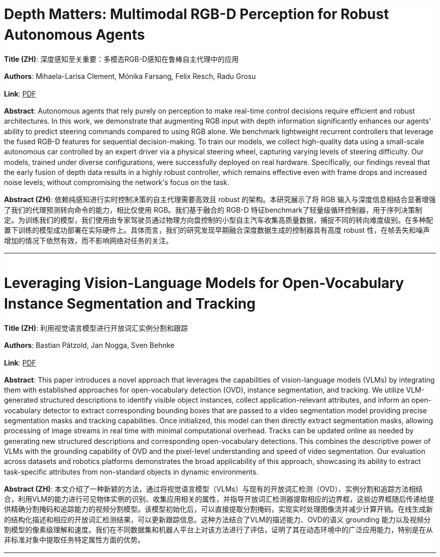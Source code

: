 # Depth Matters: Multimodal RGB-D Perception for Robust Autonomous Agents 

**Title (ZH)**: 深度感知至关重要：多模态RGB-D感知在鲁棒自主代理中的应用 

**Authors**: Mihaela-Larisa Clement, Mónika Farsang, Felix Resch, Radu Grosu  

**Link**: [PDF](https://arxiv.org/pdf/2503.16711)  

**Abstract**: Autonomous agents that rely purely on perception to make real-time control decisions require efficient and robust architectures. In this work, we demonstrate that augmenting RGB input with depth information significantly enhances our agents' ability to predict steering commands compared to using RGB alone. We benchmark lightweight recurrent controllers that leverage the fused RGB-D features for sequential decision-making. To train our models, we collect high-quality data using a small-scale autonomous car controlled by an expert driver via a physical steering wheel, capturing varying levels of steering difficulty. Our models, trained under diverse configurations, were successfully deployed on real hardware. Specifically, our findings reveal that the early fusion of depth data results in a highly robust controller, which remains effective even with frame drops and increased noise levels, without compromising the network's focus on the task. 

**Abstract (ZH)**: 依赖纯感知进行实时控制决策的自主代理需要高效且 robust 的架构。本研究展示了将 RGB 输入与深度信息相结合显著增强了我们的代理预测转向命令的能力，相比仅使用 RGB。我们基于融合的 RGB-D 特征benchmark了轻量级循环控制器，用于序列决策制定。为训练我们的模型，我们使用由专家驾驶员通过物理方向盘控制的小型自主汽车收集高质量数据，捕捉不同的转向难度级别。在多种配置下训练的模型成功部署在实际硬件上。具体而言，我们的研究发现早期融合深度数据生成的控制器具有高度 robust 性，在帧丢失和噪声增加的情况下依然有效，而不影响网络对任务的关注。 

---
# Leveraging Vision-Language Models for Open-Vocabulary Instance Segmentation and Tracking 

**Title (ZH)**: 利用视觉语言模型进行开放词汇实例分割和跟踪 

**Authors**: Bastian Pätzold, Jan Nogga, Sven Behnke  

**Link**: [PDF](https://arxiv.org/pdf/2503.16538)  

**Abstract**: This paper introduces a novel approach that leverages the capabilities of vision-language models (VLMs) by integrating them with established approaches for open-vocabulary detection (OVD), instance segmentation, and tracking. We utilize VLM-generated structured descriptions to identify visible object instances, collect application-relevant attributes, and inform an open-vocabulary detector to extract corresponding bounding boxes that are passed to a video segmentation model providing precise segmentation masks and tracking capabilities. Once initialized, this model can then directly extract segmentation masks, allowing processing of image streams in real time with minimal computational overhead. Tracks can be updated online as needed by generating new structured descriptions and corresponding open-vocabulary detections. This combines the descriptive power of VLMs with the grounding capability of OVD and the pixel-level understanding and speed of video segmentation. Our evaluation across datasets and robotics platforms demonstrates the broad applicability of this approach, showcasing its ability to extract task-specific attributes from non-standard objects in dynamic environments. 

**Abstract (ZH)**: 本文介绍了一种新颖的方法，通过将视觉语言模型（VLMs）与现有的开放词汇检测（OVD）、实例分割和追踪方法相结合，利用VLM的能力进行可见物体实例的识别、收集应用相关的属性，并指导开放词汇检测器提取相应的边界框，这些边界框随后传递给提供精确分割掩码和追踪能力的视频分割模型。该模型初始化后，可以直接提取分割掩码，实现实时处理图像流并减少计算开销。在线生成新的结构化描述和相应的开放词汇检测结果，可以更新跟踪信息。这种方法结合了VLM的描述能力、OVD的语义 grounding 能力以及视频分割模型的像素级理解和速度。我们在不同数据集和机器人平台上对该方法进行了评估，证明了其在动态环境中的广泛应用能力，特别是在从非标准对象中提取任务特定属性方面的优势。 

---